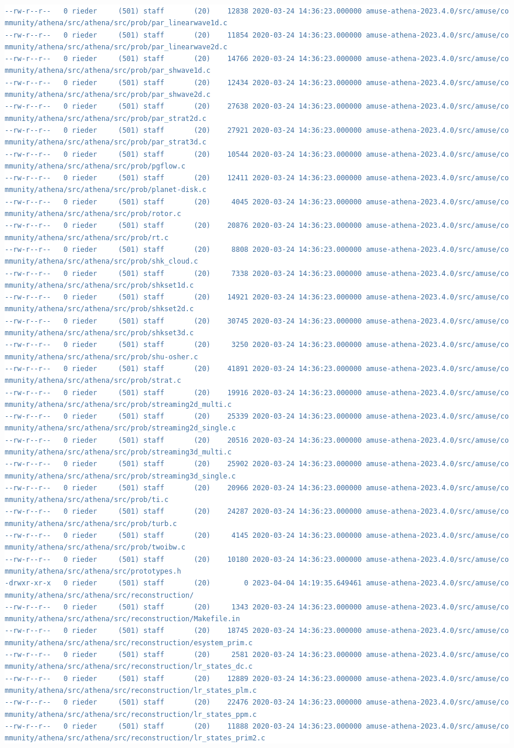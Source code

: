 ```diff
--rw-r--r--   0 rieder     (501) staff       (20)    12838 2020-03-24 14:36:23.000000 amuse-athena-2023.4.0/src/amuse/community/athena/src/athena/src/prob/par_linearwave1d.c
--rw-r--r--   0 rieder     (501) staff       (20)    11854 2020-03-24 14:36:23.000000 amuse-athena-2023.4.0/src/amuse/community/athena/src/athena/src/prob/par_linearwave2d.c
--rw-r--r--   0 rieder     (501) staff       (20)    14766 2020-03-24 14:36:23.000000 amuse-athena-2023.4.0/src/amuse/community/athena/src/athena/src/prob/par_shwave1d.c
--rw-r--r--   0 rieder     (501) staff       (20)    12434 2020-03-24 14:36:23.000000 amuse-athena-2023.4.0/src/amuse/community/athena/src/athena/src/prob/par_shwave2d.c
--rw-r--r--   0 rieder     (501) staff       (20)    27638 2020-03-24 14:36:23.000000 amuse-athena-2023.4.0/src/amuse/community/athena/src/athena/src/prob/par_strat2d.c
--rw-r--r--   0 rieder     (501) staff       (20)    27921 2020-03-24 14:36:23.000000 amuse-athena-2023.4.0/src/amuse/community/athena/src/athena/src/prob/par_strat3d.c
--rw-r--r--   0 rieder     (501) staff       (20)    10544 2020-03-24 14:36:23.000000 amuse-athena-2023.4.0/src/amuse/community/athena/src/athena/src/prob/pgflow.c
--rw-r--r--   0 rieder     (501) staff       (20)    12411 2020-03-24 14:36:23.000000 amuse-athena-2023.4.0/src/amuse/community/athena/src/athena/src/prob/planet-disk.c
--rw-r--r--   0 rieder     (501) staff       (20)     4045 2020-03-24 14:36:23.000000 amuse-athena-2023.4.0/src/amuse/community/athena/src/athena/src/prob/rotor.c
--rw-r--r--   0 rieder     (501) staff       (20)    20876 2020-03-24 14:36:23.000000 amuse-athena-2023.4.0/src/amuse/community/athena/src/athena/src/prob/rt.c
--rw-r--r--   0 rieder     (501) staff       (20)     8808 2020-03-24 14:36:23.000000 amuse-athena-2023.4.0/src/amuse/community/athena/src/athena/src/prob/shk_cloud.c
--rw-r--r--   0 rieder     (501) staff       (20)     7338 2020-03-24 14:36:23.000000 amuse-athena-2023.4.0/src/amuse/community/athena/src/athena/src/prob/shkset1d.c
--rw-r--r--   0 rieder     (501) staff       (20)    14921 2020-03-24 14:36:23.000000 amuse-athena-2023.4.0/src/amuse/community/athena/src/athena/src/prob/shkset2d.c
--rw-r--r--   0 rieder     (501) staff       (20)    30745 2020-03-24 14:36:23.000000 amuse-athena-2023.4.0/src/amuse/community/athena/src/athena/src/prob/shkset3d.c
--rw-r--r--   0 rieder     (501) staff       (20)     3250 2020-03-24 14:36:23.000000 amuse-athena-2023.4.0/src/amuse/community/athena/src/athena/src/prob/shu-osher.c
--rw-r--r--   0 rieder     (501) staff       (20)    41891 2020-03-24 14:36:23.000000 amuse-athena-2023.4.0/src/amuse/community/athena/src/athena/src/prob/strat.c
--rw-r--r--   0 rieder     (501) staff       (20)    19916 2020-03-24 14:36:23.000000 amuse-athena-2023.4.0/src/amuse/community/athena/src/athena/src/prob/streaming2d_multi.c
--rw-r--r--   0 rieder     (501) staff       (20)    25339 2020-03-24 14:36:23.000000 amuse-athena-2023.4.0/src/amuse/community/athena/src/athena/src/prob/streaming2d_single.c
--rw-r--r--   0 rieder     (501) staff       (20)    20516 2020-03-24 14:36:23.000000 amuse-athena-2023.4.0/src/amuse/community/athena/src/athena/src/prob/streaming3d_multi.c
--rw-r--r--   0 rieder     (501) staff       (20)    25902 2020-03-24 14:36:23.000000 amuse-athena-2023.4.0/src/amuse/community/athena/src/athena/src/prob/streaming3d_single.c
--rw-r--r--   0 rieder     (501) staff       (20)    20966 2020-03-24 14:36:23.000000 amuse-athena-2023.4.0/src/amuse/community/athena/src/athena/src/prob/ti.c
--rw-r--r--   0 rieder     (501) staff       (20)    24287 2020-03-24 14:36:23.000000 amuse-athena-2023.4.0/src/amuse/community/athena/src/athena/src/prob/turb.c
--rw-r--r--   0 rieder     (501) staff       (20)     4145 2020-03-24 14:36:23.000000 amuse-athena-2023.4.0/src/amuse/community/athena/src/athena/src/prob/twoibw.c
--rw-r--r--   0 rieder     (501) staff       (20)    10180 2020-03-24 14:36:23.000000 amuse-athena-2023.4.0/src/amuse/community/athena/src/athena/src/prototypes.h
-drwxr-xr-x   0 rieder     (501) staff       (20)        0 2023-04-04 14:19:35.649461 amuse-athena-2023.4.0/src/amuse/community/athena/src/athena/src/reconstruction/
--rw-r--r--   0 rieder     (501) staff       (20)     1343 2020-03-24 14:36:23.000000 amuse-athena-2023.4.0/src/amuse/community/athena/src/athena/src/reconstruction/Makefile.in
--rw-r--r--   0 rieder     (501) staff       (20)    18745 2020-03-24 14:36:23.000000 amuse-athena-2023.4.0/src/amuse/community/athena/src/athena/src/reconstruction/esystem_prim.c
--rw-r--r--   0 rieder     (501) staff       (20)     2581 2020-03-24 14:36:23.000000 amuse-athena-2023.4.0/src/amuse/community/athena/src/athena/src/reconstruction/lr_states_dc.c
--rw-r--r--   0 rieder     (501) staff       (20)    12889 2020-03-24 14:36:23.000000 amuse-athena-2023.4.0/src/amuse/community/athena/src/athena/src/reconstruction/lr_states_plm.c
--rw-r--r--   0 rieder     (501) staff       (20)    22476 2020-03-24 14:36:23.000000 amuse-athena-2023.4.0/src/amuse/community/athena/src/athena/src/reconstruction/lr_states_ppm.c
--rw-r--r--   0 rieder     (501) staff       (20)    11888 2020-03-24 14:36:23.000000 amuse-athena-2023.4.0/src/amuse/community/athena/src/athena/src/reconstruction/lr_states_prim2.c
```